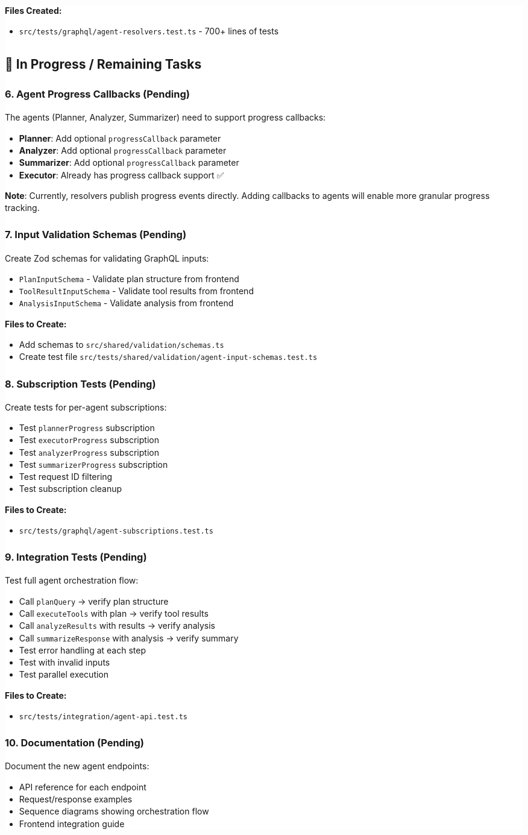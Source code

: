 **Files Created:**
- `src/tests/graphql/agent-resolvers.test.ts` - 700+ lines of tests

## 🔄 In Progress / Remaining Tasks

### 6. Agent Progress Callbacks (Pending)
The agents (Planner, Analyzer, Summarizer) need to support progress callbacks:
- **Planner**: Add optional `progressCallback` parameter
- **Analyzer**: Add optional `progressCallback` parameter  
- **Summarizer**: Add optional `progressCallback` parameter
- **Executor**: Already has progress callback support ✅

**Note**: Currently, resolvers publish progress events directly. Adding callbacks to agents will enable more granular progress tracking.

### 7. Input Validation Schemas (Pending)
Create Zod schemas for validating GraphQL inputs:
- `PlanInputSchema` - Validate plan structure from frontend
- `ToolResultInputSchema` - Validate tool results from frontend
- `AnalysisInputSchema` - Validate analysis from frontend

**Files to Create:**
- Add schemas to `src/shared/validation/schemas.ts`
- Create test file `src/tests/shared/validation/agent-input-schemas.test.ts`

### 8. Subscription Tests (Pending)
Create tests for per-agent subscriptions:
- Test `plannerProgress` subscription
- Test `executorProgress` subscription
- Test `analyzerProgress` subscription
- Test `summarizerProgress` subscription
- Test request ID filtering
- Test subscription cleanup

**Files to Create:**
- `src/tests/graphql/agent-subscriptions.test.ts`

### 9. Integration Tests (Pending)
Test full agent orchestration flow:
- Call `planQuery` → verify plan structure
- Call `executeTools` with plan → verify tool results
- Call `analyzeResults` with results → verify analysis
- Call `summarizeResponse` with analysis → verify summary
- Test error handling at each step
- Test with invalid inputs
- Test parallel execution

**Files to Create:**
- `src/tests/integration/agent-api.test.ts`

### 10. Documentation (Pending)
Document the new agent endpoints:
- API reference for each endpoint
- Request/response examples
- Sequence diagrams showing orchestration flow
- Frontend integration guide

